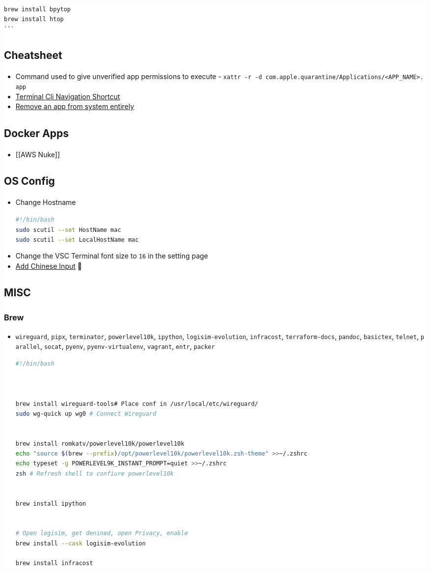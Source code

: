 	brew install bpytop
	brew install htop
	```

## Cheatsheet
- Command used to give unverified app permissions to execute - `xattr -r -d com.apple.quarantine/Applications/<APP_NAME>.app`
- [Terminal Cli Navigation Shortcut](https://support.apple.com/en-sg/guide/terminal/trmlshtcts/mac)
- [Remove an app from system entirely](https://www.youtube.com/watch?v=IgRi0Z1O_gk)

## Docker Apps
- [[AWS Nuke]]

## OS Config
- Change Hostname
	```bash
	#!/bin/bash
	sudo scutil --set HostName mac
	sudo scutil --set LocalHostName mac
	```
- Change the VSC Terminal font size to ``16`` in the setting page
- [Add Chinese Input](https://support.apple.com/en-sg/guide/mac-help/mchlp1406/mac) 🌟

## MISC
### Brew
-   ``wireguard``, ``pipx``, ``terminator``, ``powerlevel10k``, ``ipython``, ``logisim-evolution``, ``infracost``, ``terraform-docs``, `pandoc`, `basictex`, `telnet`, `parallel`, `socat`, `pyenv`, `pyenv-virtualenv`, `vagrant`, `entr`, `packer`
	```bash
	#!/bin/bash

	
	
	brew install wireguard-tools# Place conf in /usr/local/etc/wireguard/ 
	sudo wg-quick up wg0 # Connect Wireguard
	
	
	brew install romkatv/powerlevel10k/powerlevel10k
	echo "source $(brew --prefix)/opt/powerlevel10k/powerlevel10k.zsh-theme" >>~/.zshrc
	echo typeset -g POWERLEVEL9K_INSTANT_PROMPT=quiet >>~/.zshrc 
	zsh # Refresh shell to confiure powerlevel10k
	
	
	brew install ipython
	
	
	# Open logisim, get denined, open Privacy, enable
	brew install --cask logisim-evolution
	
	brew install infracost
	